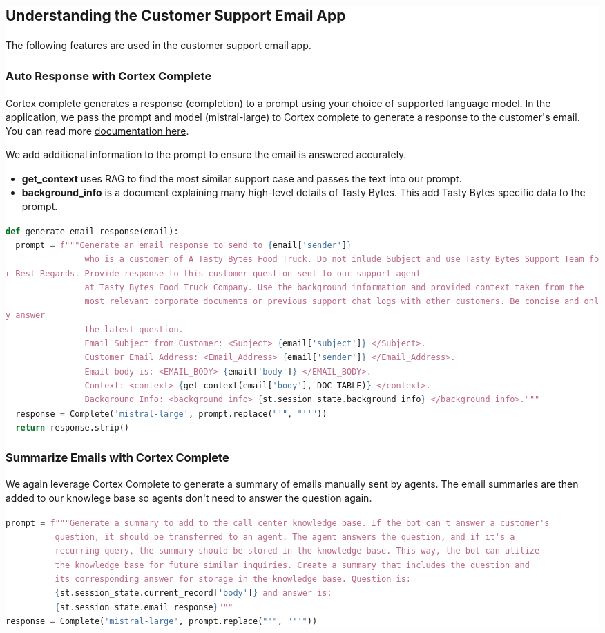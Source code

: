 
## Understanding the Customer Support Email App

The following features are used in the customer support email app.

### Auto Response with Cortex Complete

Cortex complete generates a response (completion) to a prompt using your choice of supported language model. In the application, we pass the prompt and model (mistral-large) to Cortex complete to generate a response to the customer's email. You can read more [documentation here](https://docs.snowflake.com/en/sql-reference/functions/complete-snowflake-cortex). 

We add additional information to the prompt to ensure the email is answered accurately.
- **get_context** uses RAG to find the most similar support case and passes the text into our prompt.
- **background_info** is a document explaining many high-level details of Tasty Bytes. This add Tasty Bytes specific data to the prompt.  

```python
def generate_email_response(email):
  prompt = f"""Generate an email response to send to {email['sender']} 
                who is a customer of A Tasty Bytes Food Truck. Do not inlude Subject and use Tasty Bytes Support Team for Best Regards. Provide response to this customer question sent to our support agent 
                at Tasty Bytes Food Truck Company. Use the background information and provided context taken from the 
                most relevant corporate documents or previous support chat logs with other customers. Be concise and only answer 
                the latest question.
                Email Subject from Customer: <Subject> {email['subject']} </Subject>.
                Customer Email Address: <Email_Address> {email['sender']} </Email_Address>.
                Email body is: <EMAIL_BODY> {email['body']} </EMAIL_BODY>.
                Context: <context> {get_context(email['body'], DOC_TABLE)} </context>.
                Background Info: <background_info> {st.session_state.background_info} </background_info>."""
  response = Complete('mistral-large', prompt.replace("'", "''"))
  return response.strip()
```

### Summarize Emails with Cortex Complete

We again leverage Cortex Complete to generate a summary of emails manually sent by agents. The email summaries are then added to our knowlege base so agents don't need to answer the question again. 

```python
prompt = f"""Generate a summary to add to the call center knowledge base. If the bot can't answer a customer's 
          question, it should be transferred to an agent. The agent answers the question, and if it's a 
          recurring query, the summary should be stored in the knowledge base. This way, the bot can utilize 
          the knowledge base for future similar inquiries. Create a summary that includes the question and 
          its corresponding answer for storage in the knowledge base. Question is: 
          {st.session_state.current_record['body']} and answer is:
          {st.session_state.email_response}"""
response = Complete('mistral-large', prompt.replace("'", "''"))
```
